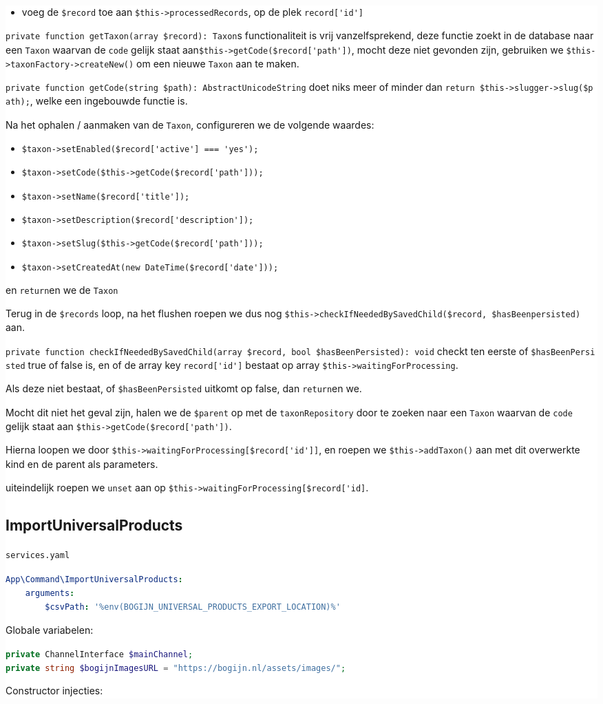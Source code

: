 - voeg de `$record` toe aan `$this->processedRecords`, op de plek `record['id']`

`private function getTaxon(array $record): Taxon`s functionaliteit is vrij vanzelfsprekend, deze functie zoekt in de database naar een `Taxon` waarvan de `code` gelijk staat aan`$this->getCode($record['path'])`, mocht deze niet gevonden zijn, gebruiken we `$this->taxonFactory->createNew()` om een nieuwe `Taxon` aan te maken.

`private function getCode(string $path): AbstractUnicodeString` doet niks meer of minder dan `return $this->slugger->slug($path);`, welke een ingebouwde functie is.

Na het ophalen /  aanmaken van de `Taxon`, configureren we de volgende waardes:

- `$taxon->setEnabled($record['active'] === 'yes');`

- `$taxon->setCode($this->getCode($record['path']));`

- `$taxon->setName($record['title']);`

- `$taxon->setDescription($record['description']);`

- `$taxon->setSlug($this->getCode($record['path']));`

- `$taxon->setCreatedAt(new DateTime($record['date']));`

en `return`en we de `Taxon`

Terug in de `$records` loop, na het flushen roepen we dus nog `$this->checkIfNeededBySavedChild($record, $hasBeenpersisted)` aan.

`private function checkIfNeededBySavedChild(array $record, bool $hasBeenPersisted): void` checkt ten eerste of `$hasBeenPersisted` true of false is, en of de array key `record['id']` bestaat op array `$this->waitingForProcessing`.

Als deze niet bestaat, of `$hasBeenPersisted` uitkomt op false, dan `return`en we.

Mocht dit niet het geval zijn, halen we de `$parent` op met de `taxonRepository` door te zoeken naar een `Taxon` waarvan de `code` gelijk staat aan `$this->getCode($record['path'])`.

Hierna loopen we door `$this->waitingForProcessing[$record['id']]`, en roepen we `$this->addTaxon()` aan met dit overwerkte kind en de parent als parameters.

uiteindelijk roepen we `unset` aan op `$this->waitingForProcessing[$record['id]`.

## ImportUniversalProducts

`services.yaml`

```yaml
App\Command\ImportUniversalProducts:
    arguments:
        $csvPath: '%env(BOGIJN_UNIVERSAL_PRODUCTS_EXPORT_LOCATION)%'
```

Globale variabelen:

```php
private ChannelInterface $mainChannel;
private string $bogijnImagesURL = "https://bogijn.nl/assets/images/";
```

Constructor injecties:
